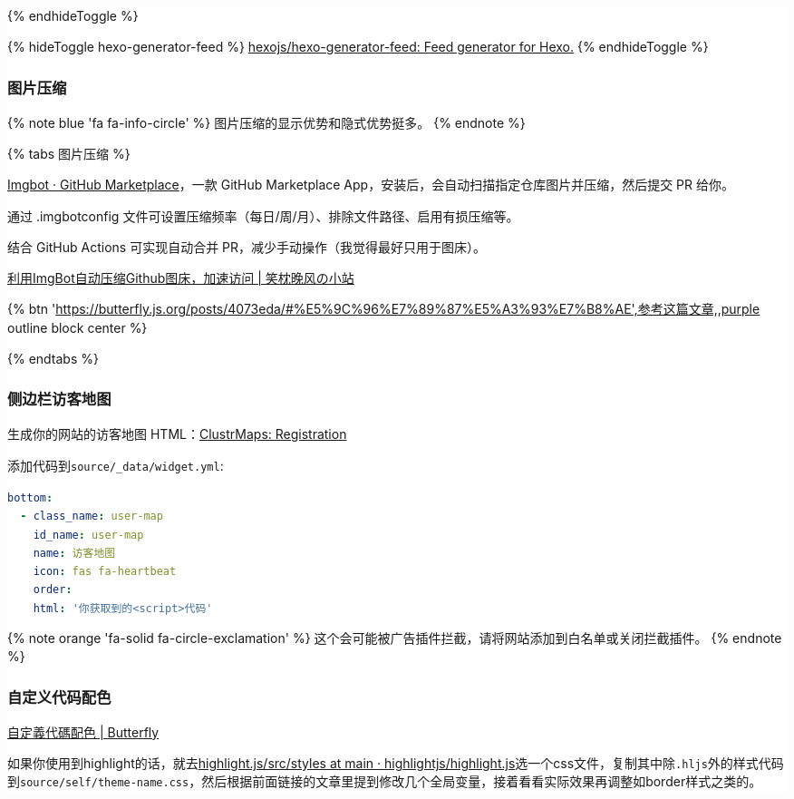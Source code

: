 
{% endhideToggle %}

{% hideToggle hexo-generator-feed %}
[hexojs/hexo-generator-feed: Feed generator for Hexo.](https://github.com/hexojs/hexo-generator-feed)
{% endhideToggle %}

### 图片压缩

{% note blue 'fa fa-info-circle' %}
图片压缩的显示优势和隐式优势挺多。
{% endnote %}

{% tabs 图片压缩 %}

[Imgbot · GitHub Marketplace](https://github.com/marketplace/imgbot)，一款 GitHub Marketplace App，安装后，会自动扫描指定仓库图片并压缩，然后提交 PR 给你。

通过 .imgbotconfig 文件可设置压缩频率（每日/周/月）、排除文件路径、启用有损压缩等。


结合 GitHub Actions 可实现自动合并 PR，减少手动操作（我觉得最好只用于图床）。

[利用ImgBot自动压缩Github图床，加速访问 | 笑枕晚风の小站](https://blog.zgzheng.top/posts/63060/)



{% btn 'https://butterfly.js.org/posts/4073eda/#%E5%9C%96%E7%89%87%E5%A3%93%E7%B8%AE',参考这篇文章,,purple outline block center %}

{% endtabs %}

### 侧边栏访客地图

生成你的网站的访客地图 HTML：[ClustrMaps: Registration](https://clustrmaps.com/add)

添加代码到`source/_data/widget.yml`:

```yml
bottom:
  - class_name: user-map
    id_name: user-map
    name: 访客地图
    icon: fas fa-heartbeat
    order:
    html: '你获取到的<script>代码'
```

{% note orange 'fa-solid fa-circle-exclamation' %}
这个会可能被广告插件拦截，请将网站添加到白名单或关闭拦截插件。
{% endnote %}

### 自定义代码配色

[自定義代碼配色 | Butterfly](https://butterfly.js.org/posts/b37b5fe3/)

如果你使用到highlight的话，就去[highlight.js/src/styles at main · highlightjs/highlight.js](https://github.com/highlightjs/highlight.js/tree/main/src/styles)选一个css文件，复制其中除`.hljs`外的样式代码到`source/self/theme-name.css`，然后根据前面链接的文章里提到修改几个全局变量，接着看看实际效果再调整如border样式之类的。
